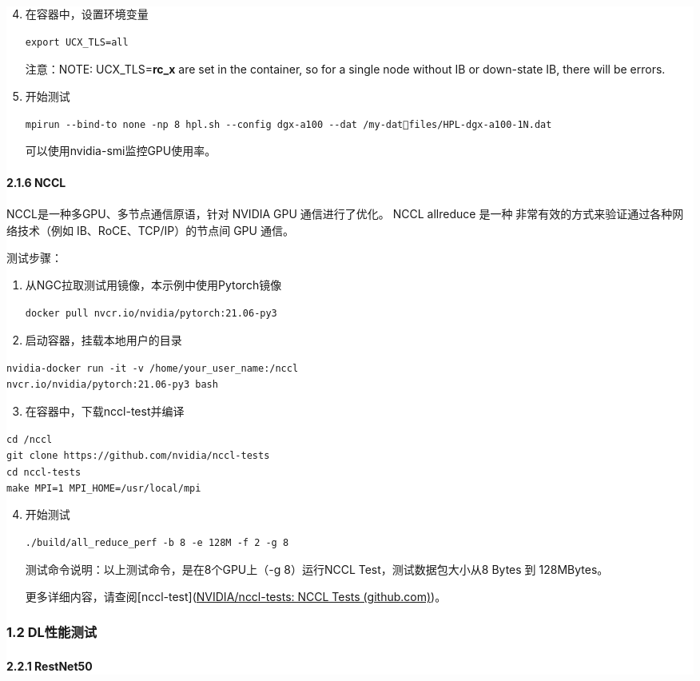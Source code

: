 4. 在容器中，设置环境变量

   ```
   export UCX_TLS=all
   ```

   注意：NOTE: UCX_TLS=**rc_x** are set in the container, so for a single node without IB or down-state IB, there will be errors.

5. 开始测试

   ```
   mpirun --bind-to none -np 8 hpl.sh --config dgx-a100 --dat /my-datfiles/HPL-dgx-a100-1N.dat
   ```

   可以使用nvidia-smi监控GPU使用率。

#### 2.1.6 NCCL

NCCL是一种多GPU、多节点通信原语，针对 NVIDIA GPU 通信进行了优化。 NCCL allreduce 是一种 非常有效的方式来验证通过各种网络技术（例如 IB、RoCE、TCP/IP）的节点间 GPU 通信。

测试步骤：

1. 从NGC拉取测试用镜像，本示例中使用Pytorch镜像

   ```
   docker pull nvcr.io/nvidia/pytorch:21.06-py3
   ```

2.  启动容器，挂载本地用户的目录

   ```
   nvidia-docker run -it -v /home/your_user_name:/nccl
   nvcr.io/nvidia/pytorch:21.06-py3 bash
   ```

3.  在容器中，下载nccl-test并编译

   ```
   cd /nccl
   git clone https://github.com/nvidia/nccl-tests
   cd nccl-tests
   make MPI=1 MPI_HOME=/usr/local/mpi
   ```

4. 开始测试

   ```
   ./build/all_reduce_perf -b 8 -e 128M -f 2 -g 8
   ```

   测试命令说明：以上测试命令，是在8个GPU上（-g 8）运行NCCL Test，测试数据包大小从8 Bytes 到 128MBytes。

   更多详细内容，请查阅[nccl-test]([NVIDIA/nccl-tests: NCCL Tests (github.com)](https://github.com/NVIDIA/nccl-tests))。

### 1.2 DL性能测试

#### 2.2.1 RestNet50
